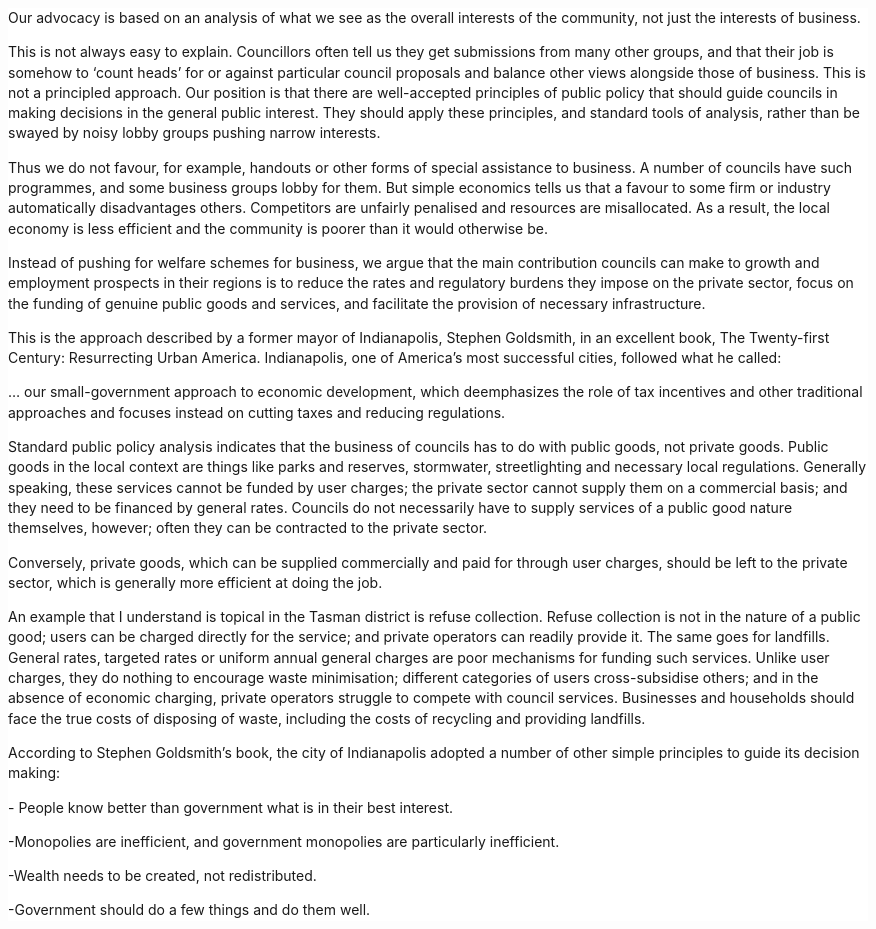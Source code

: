Our advocacy is based on an analysis of what we see as the overall interests of the community, not just the interests of business.

This is not always easy to explain. Councillors often tell us they get submissions from many other groups, and that their job is somehow to ‘count heads’ for or against particular council proposals and balance other views alongside those of business. This is not a principled approach. Our position is that there are well-accepted principles of public policy that should guide councils in making decisions in the general public interest. They should apply these principles, and standard tools of analysis, rather than be swayed by noisy lobby groups pushing narrow interests.

Thus we do not favour, for example, handouts or other forms of special assistance to business. A number of councils have such programmes, and some business groups lobby for them. But simple economics tells us that a favour to some firm or industry automatically disadvantages others. Competitors are unfairly penalised and resources are misallocated. As a result, the local economy is less efficient and the community is poorer than it would otherwise be.

Instead of pushing for welfare schemes for business, we argue that the main contribution councils can make to growth and employment prospects in their regions is to reduce the rates and regulatory burdens they impose on the private sector, focus on the funding of genuine public goods and services, and facilitate the provision of necessary infrastructure.

This is the approach described by a former mayor of Indianapolis, Stephen Goldsmith, in an excellent book, The Twenty-first Century: Resurrecting Urban America. Indianapolis, one of America’s most successful cities, followed what he called:

… our small-government approach to economic development, which deemphasizes the role of tax incentives and other traditional approaches and focuses instead on cutting taxes and reducing regulations.

Standard public policy analysis indicates that the business of councils has to do with public goods, not private goods. Public goods in the local context are things like parks and reserves, stormwater, streetlighting and necessary local regulations. Generally speaking, these services cannot be funded by user charges; the private sector cannot supply them on a commercial basis; and they need to be financed by general rates. Councils do not necessarily have to supply services of a public good nature themselves, however; often they can be contracted to the private sector.

Conversely, private goods, which can be supplied commercially and paid for through user charges, should be left to the private sector, which is generally more efficient at doing the job.

An example that I understand is topical in the Tasman district is refuse collection. Refuse collection is not in the nature of a public good; users can be charged directly for the service; and private operators can readily provide it. The same goes for landfills. General rates, targeted rates or uniform annual general charges are poor mechanisms for funding such services. Unlike user charges, they do nothing to encourage waste minimisation; different categories of users cross-subsidise others; and in the absence of economic charging, private operators struggle to compete with council services. Businesses and households should face the true costs of disposing of waste, including the costs of recycling and providing landfills.

According to Stephen Goldsmith’s book, the city of Indianapolis adopted a number of other simple principles to guide its decision making:

\- People know better than government what is in their best interest.

\-Monopolies are inefficient, and government monopolies are particularly inefficient.

\-Wealth needs to be created, not redistributed.

\-Government should do a few things and do them well.
